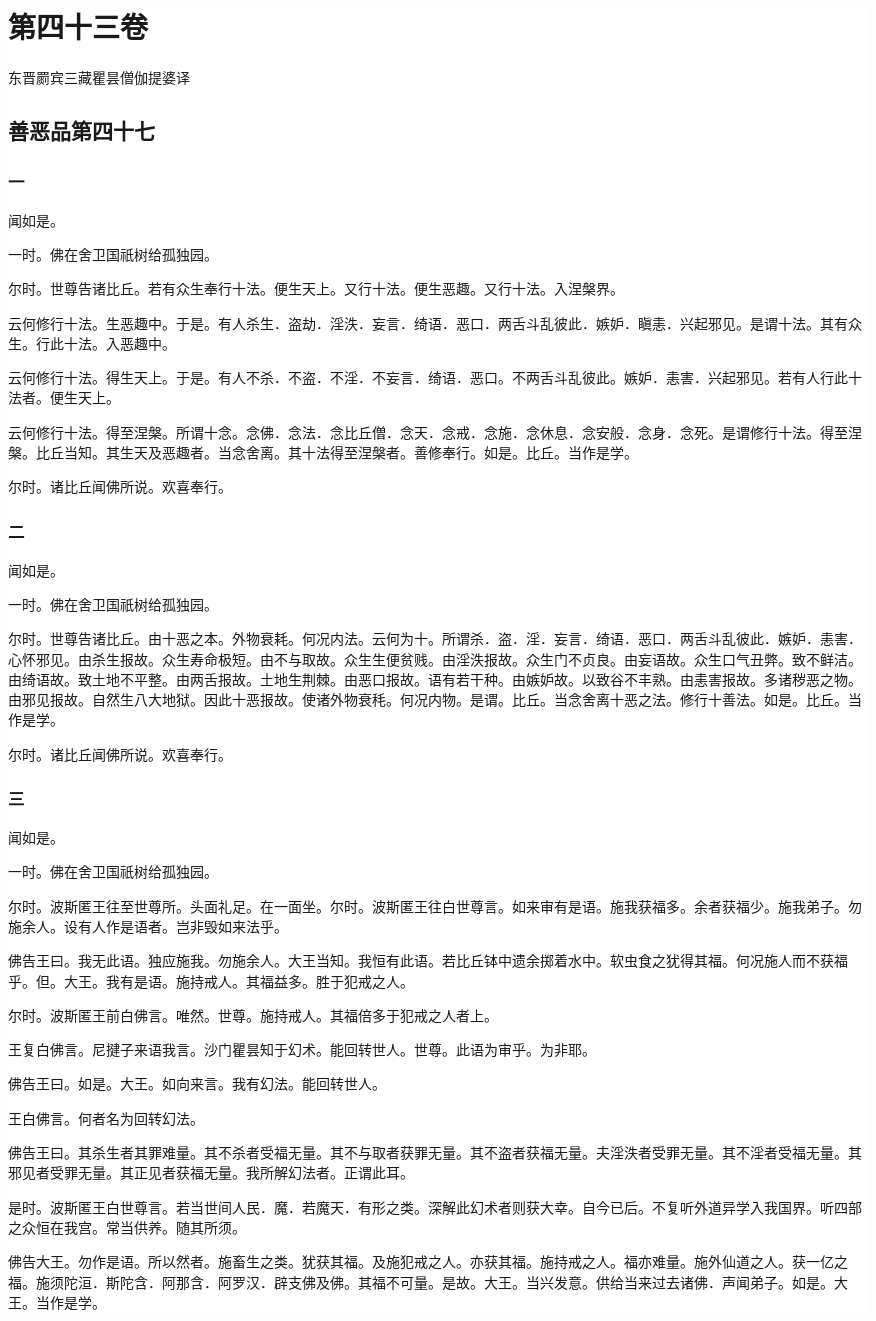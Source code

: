 # 第四十三卷

东晋罽宾三藏瞿昙僧伽提婆译

## 善恶品第四十七

### 一

闻如是。

一时。佛在舍卫国祇树给孤独园。

尔时。世尊告诸比丘。若有众生奉行十法。便生天上。又行十法。便生恶趣。又行十法。入涅槃界。

云何修行十法。生恶趣中。于是。有人杀生．盗劫．淫泆．妄言．绮语．恶口．两舌斗乱彼此．嫉妒．瞋恚．兴起邪见。是谓十法。其有众生。行此十法。入恶趣中。

云何修行十法。得生天上。于是。有人不杀．不盗．不淫．不妄言．绮语．恶口。不两舌斗乱彼此。嫉妒．恚害．兴起邪见。若有人行此十法者。便生天上。

云何修行十法。得至涅槃。所谓十念。念佛．念法．念比丘僧．念天．念戒．念施．念休息．念安般．念身．念死。是谓修行十法。得至涅槃。比丘当知。其生天及恶趣者。当念舍离。其十法得至涅槃者。善修奉行。如是。比丘。当作是学。

尔时。诸比丘闻佛所说。欢喜奉行。

### 二

闻如是。

一时。佛在舍卫国祇树给孤独园。

尔时。世尊告诸比丘。由十恶之本。外物衰耗。何况内法。云何为十。所谓杀．盗．淫．妄言．绮语．恶口．两舌斗乱彼此．嫉妒．恚害．心怀邪见。由杀生报故。众生寿命极短。由不与取故。众生生便贫贱。由淫泆报故。众生门不贞良。由妄语故。众生口气丑弊。致不鲜洁。由绮语故。致土地不平整。由两舌报故。土地生荆棘。由恶口报故。语有若干种。由嫉妒故。以致谷不丰熟。由恚害报故。多诸秽恶之物。由邪见报故。自然生八大地狱。因此十恶报故。使诸外物衰秏。何况内物。是谓。比丘。当念舍离十恶之法。修行十善法。如是。比丘。当作是学。

尔时。诸比丘闻佛所说。欢喜奉行。

### 三

闻如是。

一时。佛在舍卫国祇树给孤独园。

尔时。波斯匿王往至世尊所。头面礼足。在一面坐。尔时。波斯匿王往白世尊言。如来审有是语。施我获福多。余者获福少。施我弟子。勿施余人。设有人作是语者。岂非毁如来法乎。

佛告王曰。我无此语。独应施我。勿施余人。大王当知。我恒有此语。若比丘钵中遗余掷着水中。软虫食之犹得其福。何况施人而不获福乎。但。大王。我有是语。施持戒人。其福益多。胜于犯戒之人。

尔时。波斯匿王前白佛言。唯然。世尊。施持戒人。其福倍多于犯戒之人者上。

王复白佛言。尼揵子来语我言。沙门瞿昙知于幻术。能回转世人。世尊。此语为审乎。为非耶。

佛告王曰。如是。大王。如向来言。我有幻法。能回转世人。

王白佛言。何者名为回转幻法。

佛告王曰。其杀生者其罪难量。其不杀者受福无量。其不与取者获罪无量。其不盗者获福无量。夫淫泆者受罪无量。其不淫者受福无量。其邪见者受罪无量。其正见者获福无量。我所解幻法者。正谓此耳。

是时。波斯匿王白世尊言。若当世间人民．魔．若魔天．有形之类。深解此幻术者则获大幸。自今已后。不复听外道异学入我国界。听四部之众恒在我宫。常当供养。随其所须。

佛告大王。勿作是语。所以然者。施畜生之类。犹获其福。及施犯戒之人。亦获其福。施持戒之人。福亦难量。施外仙道之人。获一亿之福。施须陀洹．斯陀含．阿那含．阿罗汉．辟支佛及佛。其福不可量。是故。大王。当兴发意。供给当来过去诸佛．声闻弟子。如是。大王。当作是学。
